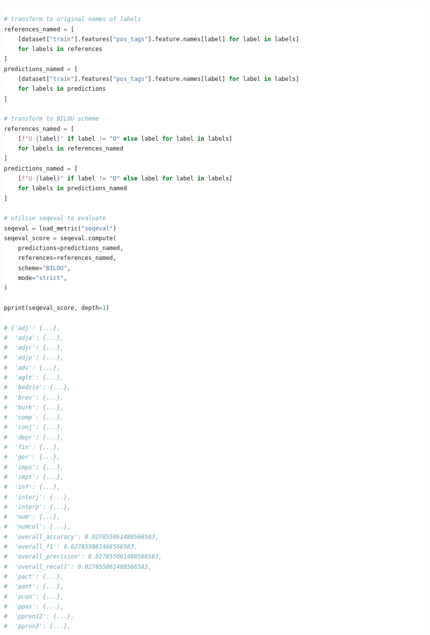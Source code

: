 ```python

# transform to original names of labels
references_named = [
    [dataset["train"].features["pos_tags"].feature.names[label] for label in labels]
    for labels in references
]
predictions_named = [
    [dataset["train"].features["pos_tags"].feature.names[label] for label in labels]
    for labels in predictions
]

# transform to BILOU scheme
references_named = [
    [f"U-{label}" if label != "O" else label for label in labels]
    for labels in references_named
]
predictions_named = [
    [f"U-{label}" if label != "O" else label for label in labels]
    for labels in predictions_named
]

# utilise seqeval to evaluate
seqeval = load_metric("seqeval")
seqeval_score = seqeval.compute(
    predictions=predictions_named,
    references=references_named,
    scheme="BILOU",
    mode="strict",
)

pprint(seqeval_score, depth=1)

# {'adj': {...},
#  'adja': {...},
#  'adjc': {...},
#  'adjp': {...},
#  'adv': {...},
#  'aglt': {...},
#  'bedzie': {...},
#  'brev': {...},
#  'burk': {...},
#  'comp': {...},
#  'conj': {...},
#  'depr': {...},
#  'fin': {...},
#  'ger': {...},
#  'imps': {...},
#  'impt': {...},
#  'inf': {...},
#  'interj': {...},
#  'interp': {...},
#  'num': {...},
#  'numcol': {...},
#  'overall_accuracy': 0.027855061488566583,
#  'overall_f1': 0.027855061488566583,
#  'overall_precision': 0.027855061488566583,
#  'overall_recall': 0.027855061488566583,
#  'pact': {...},
#  'pant': {...},
#  'pcon': {...},
#  'ppas': {...},
#  'ppron12': {...},
#  'ppron3': {...},
```